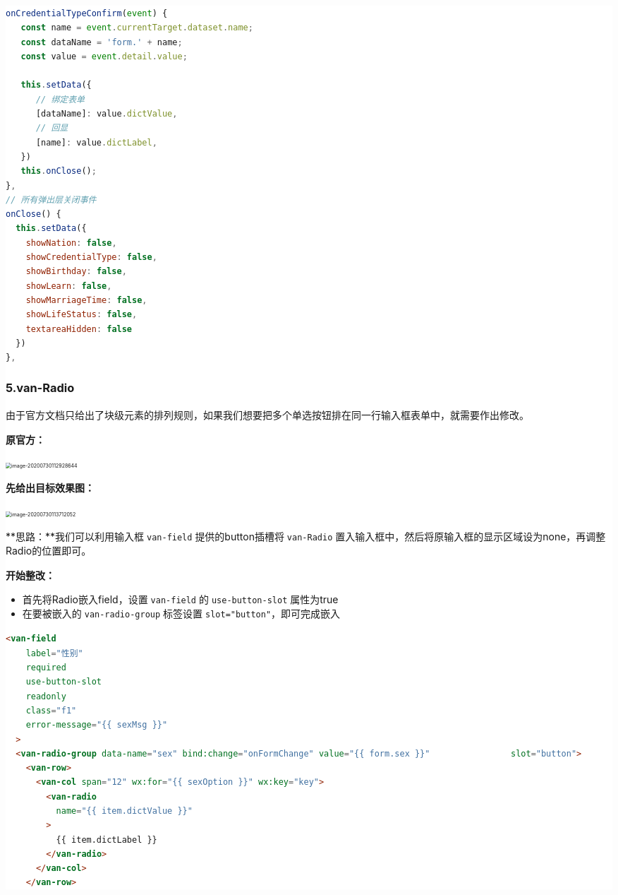 ```js
onCredentialTypeConfirm(event) {
   const name = event.currentTarget.dataset.name;
   const dataName = 'form.' + name;
   const value = event.detail.value;
  
   this.setData({
      // 绑定表单
      [dataName]: value.dictValue,
      // 回显
      [name]: value.dictLabel,
   })
   this.onClose();
},
// 所有弹出层关闭事件
onClose() {
  this.setData({
    showNation: false,
    showCredentialType: false,
    showBirthday: false,
    showLearn: false,
    showMarriageTime: false,
    showLifeStatus: false,
    textareaHidden: false
  })
},
```

### 5.van-Radio

由于官方文档只给出了块级元素的排列规则，如果我们想要把多个单选按钮排在同一行输入框表单中，就需要作出修改。

**原官方：**

<img src="https://blog-1302755396.cos.ap-shanghai.myqcloud.com/blog/20200730113738.png" alt="image-20200730112928644" style="zoom:50%;" />

**先给出目标效果图：**

<img src="https://blog-1302755396.cos.ap-shanghai.myqcloud.com/blog/20200730113731.png" alt="image-20200730113712052" style="zoom:50%;" />

**思路：**我们可以利用输入框 `van-field` 提供的button插槽将 `van-Radio` 置入输入框中，然后将原输入框的显示区域设为none，再调整Radio的位置即可。

**开始整改：**

- 首先将Radio嵌入field，设置 `van-field` 的 `use-button-slot` 属性为true
- 在要被嵌入的 `van-radio-group` 标签设置 `slot="button"`，即可完成嵌入

```html
<van-field
    label="性别"
    required
    use-button-slot   
    readonly
    class="f1"
    error-message="{{ sexMsg }}"
  >
  <van-radio-group data-name="sex" bind:change="onFormChange" value="{{ form.sex }}" 	            slot="button">
    <van-row>
      <van-col span="12" wx:for="{{ sexOption }}" wx:key="key">
        <van-radio 
          name="{{ item.dictValue }}"
        >
          {{ item.dictLabel }}
        </van-radio>
      </van-col>
    </van-row>
```